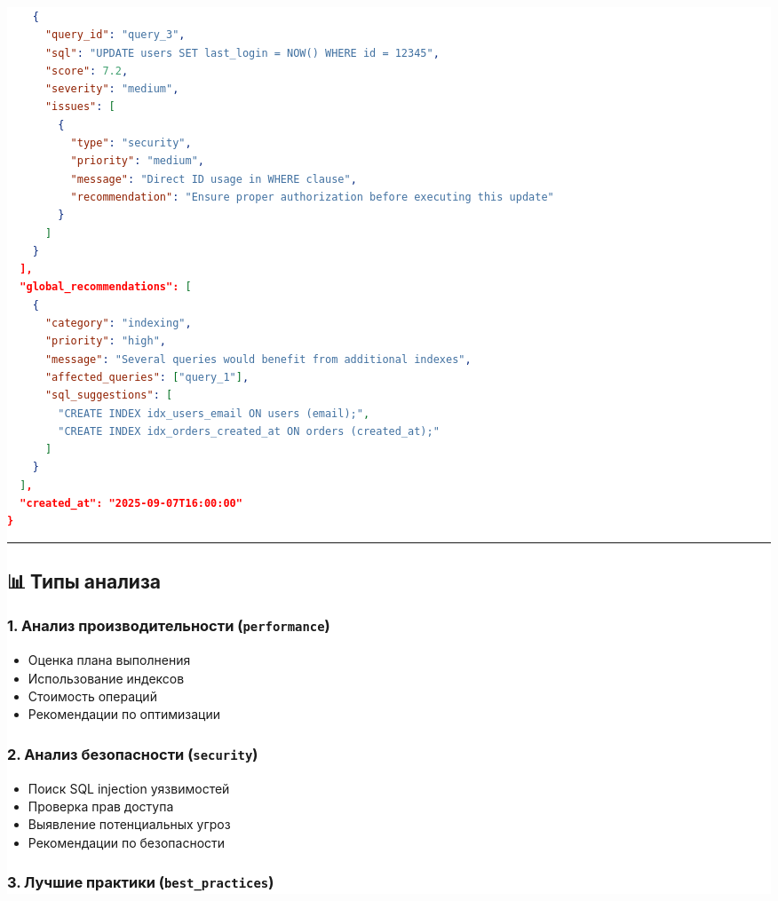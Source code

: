 ```json
    {
      "query_id": "query_3",
      "sql": "UPDATE users SET last_login = NOW() WHERE id = 12345",
      "score": 7.2,
      "severity": "medium",
      "issues": [
        {
          "type": "security",
          "priority": "medium",
          "message": "Direct ID usage in WHERE clause",
          "recommendation": "Ensure proper authorization before executing this update"
        }
      ]
    }
  ],
  "global_recommendations": [
    {
      "category": "indexing",
      "priority": "high",
      "message": "Several queries would benefit from additional indexes",
      "affected_queries": ["query_1"],
      "sql_suggestions": [
        "CREATE INDEX idx_users_email ON users (email);",
        "CREATE INDEX idx_orders_created_at ON orders (created_at);"
      ]
    }
  ],
  "created_at": "2025-09-07T16:00:00"
}
```

---

## 📊 Типы анализа

### 1. Анализ производительности (`performance`)

- Оценка плана выполнения
- Использование индексов
- Стоимость операций
- Рекомендации по оптимизации

### 2. Анализ безопасности (`security`)

- Поиск SQL injection уязвимостей
- Проверка прав доступа
- Выявление потенциальных угроз
- Рекомендации по безопасности

### 3. Лучшие практики (`best_practices`)
